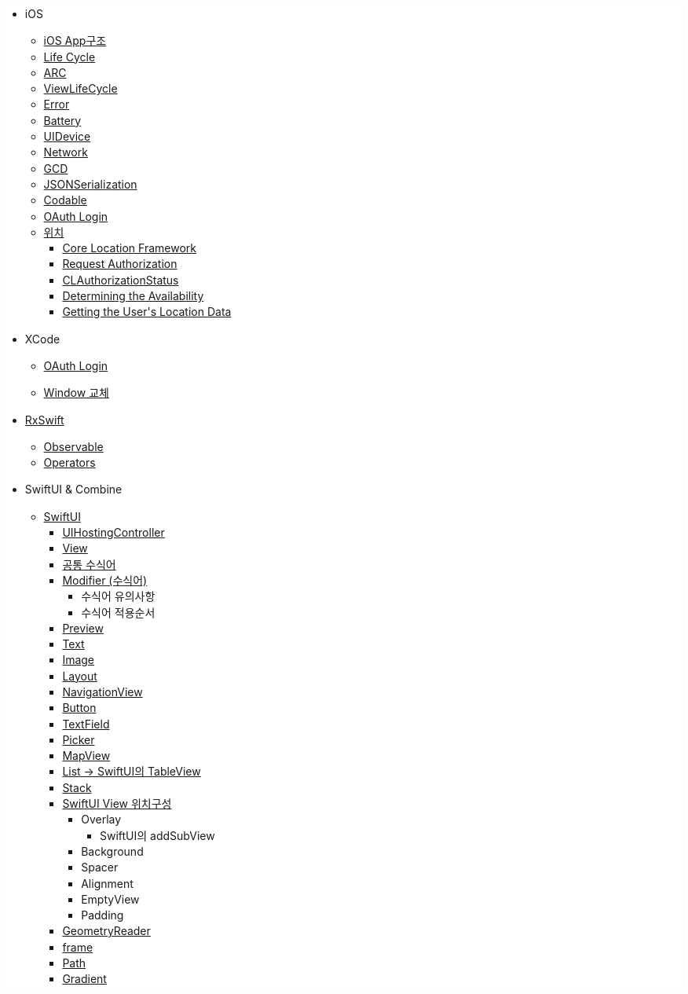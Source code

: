 - iOS
	- [iOS App구조](https://github.com/eujin811/TIL#ios-app-%EA%B5%AC%EC%A1%B0)
	- [Life Cycle](https://github.com/eujin811/TIL#life-cycle)
	- [ARC](https://github.com/eujin811/TIL#arc)
	- [ViewLifeCycle](https://github.com/eujin811/TIL#viewlifecycle)
	- [Error](https://github.com/eujin811/TIL#error)
	- [Battery](https://github.com/eujin811/TIL#battery)
	- [UIDevice](https://github.com/eujin811/TIL#uidevice)
	- [Network](https://github.com/eujin811/TIL#network)
	- [GCD](https://github.com/eujin811/TIL#gcd-grand-central-dispatch)
	- [JSONSerialization](https://github.com/eujin811/TIL#jsonsserialization)
	- [Codable](https://github.com/eujin811/TIL#codable)
	- [OAuth Login](https://github.com/eujin811/TIL#oauth-login)	
	- [위치](https://github.com/eujin811/TIL#%EC%9C%84%EC%B9%98)
		- [Core Location Framework](https://github.com/eujin811/TIL#core-location-framework)
		- [Request Authorization](https://github.com/eujin811/TIL#request-authorization)
		- [CLAuthorizationStatus](https://github.com/eujin811/TIL#clauthorization-status)
		- [Determining the Availability](https://github.com/eujin811/TIL#determining-the-availability)
		- [Getting the User's Location Data](https://github.com/eujin811/TIL#getting-the-users-location-data)
	
- XCode
	- [OAuth Login](https://github.com/eujin811/TIL#oauth-login)
	
	- [Window 교체](https://github.com/eujin811/TIL#window-%EA%B5%90%EC%B2%B4)


- [RxSwift](https://github.com/eujin811/TIL#rxswift)
	- [Observable](https://github.com/eujin811/TIL#observable)
	- [Operators](https://github.com/eujin811/TIL#operators)  
	
- SwiftUI & Combine
	- [SwiftUI](https://github.com/eujin811/TIL#SwiftUI)
		- [UIHostingController](https://github.com/eujin811/TIL#uihostingcontroller)
		- [View](https://github.com/eujin811/TIL#view-swiftui)
		- [공통 수식어](https://github.com/eujin811/TIL/blob/master/README.md#%EA%B3%B5%ED%86%B5-%EC%88%98%EC%8B%9D%EC%96%B4)
		- [Modifier (수식어)](https://github.com/eujin811/TIL/blob/master/README.md#modifier%EC%88%98%EC%8B%9D%EC%96%B4)
		  - 수식어 유의사항
		  - 수식어 적용순서 
		- [Preview](https://github.com/eujin811/TIL#prieview)
		- [Text](https://github.com/eujin811/TIL#text-swiftui)
		- [Image](https://github.com/eujin811/TIL#image)
		- [Layout](https://github.com/eujin811/TIL#text-swiftui)
		- [NavigationView](https://github.com/eujin811/TIL#navigationview-swiftui)
		- [Button](https://github.com/eujin811/TIL#button-swiftui)
		- [TextField](https://github.com/eujin811/TIL#textfield-swiftui)
		- [Picker](https://github.com/eujin811/TIL#picker-swiftui)
		- [MapView](https://github.com/eujin811/TIL#mapview)
		- [List -> SwiftUI의 TableView](https://github.com/eujin811/TIL#list-swiftui-tableview)
		- [Stack](https://github.com/eujin811/TIL#stack)
		- [SwiftUI View 위치구성](https://github.com/eujin811/TIL#swiftui-view-%EC%9C%84%EC%B9%98%EA%B5%AC%EC%84%B1)
			- Overlay
				- SwiftUI의 addSubView
			- Background
			- Spacer
			- Alignment
			- EmptyView
			- Padding
		- [GeometryReader](https://github.com/eujin811/TIL#geometryReader)
		- [frame](https://github.com/eujin811/TIL#frame)
		- [Path](https://github.com/eujin811/TIL#path)
		- [Gradient](https://github.com/eujin811/TIL#gradient%EA%B7%B8%EB%9D%BC%EB%8D%B0%EC%9D%B4%EC%85%98--swiftui)